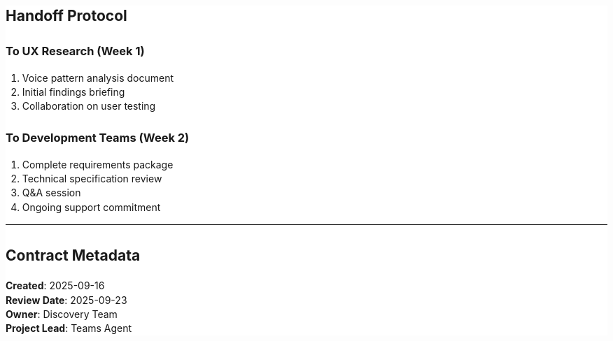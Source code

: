 ## Handoff Protocol

### To UX Research (Week 1)
1. Voice pattern analysis document
2. Initial findings briefing
3. Collaboration on user testing

### To Development Teams (Week 2)
1. Complete requirements package
2. Technical specification review
3. Q&A session
4. Ongoing support commitment

---

## Contract Metadata

**Created**: 2025-09-16  
**Review Date**: 2025-09-23  
**Owner**: Discovery Team  
**Project Lead**: Teams Agent